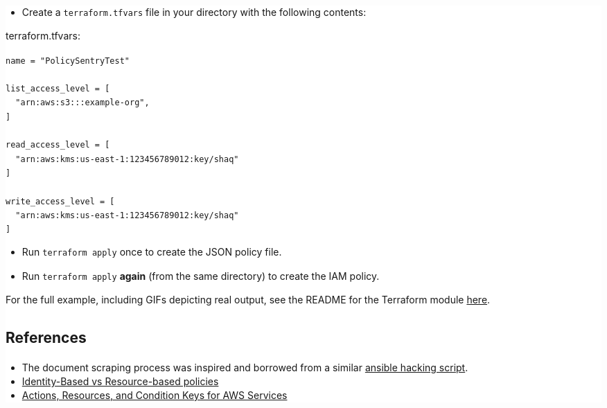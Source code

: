 * Create a `terraform.tfvars` file in your directory with the following contents:

terraform.tfvars:
```hcl
name = "PolicySentryTest"

list_access_level = [
  "arn:aws:s3:::example-org",
]

read_access_level = [
  "arn:aws:kms:us-east-1:123456789012:key/shaq"
]

write_access_level = [
  "arn:aws:kms:us-east-1:123456789012:key/shaq"
]
```

* Run `terraform apply` once to create the JSON policy file.

* Run `terraform apply` **again** (from the same directory) to create the IAM policy.

For the full example, including GIFs depicting real output, see the README for the Terraform module [here](https://github.com/kmcquade/terraform-aws-policy-sentry).

## References

* The document scraping process was inspired and borrowed from a similar [ansible hacking script][3].
* [Identity-Based vs Resource-based policies][5]
* [Actions, Resources, and Condition Keys for AWS Services][7]

[1]: https://docs.aws.amazon.com/IAM/latest/UserGuide/reference_policies_actions-resources-contextkeys.html
[2]: https://nose.readthedocs.io/en/latest/
[3]: https://github.com/ansible/ansible/blob/devel/hacking/aws_config/build_iam_policy_framework.py
[4]: https://github.com/evilpete/aws_access_adviser
[5]: https://docs.aws.amazon.com/IAM/latest/UserGuide/access_policies_identity-vs-resource.html
[6]: https://docs.aws.amazon.com/IAM/latest/APIReference/API_SimulatePrincipalPolicy.html
[7]: https://docs.aws.amazon.com/IAM/latest/UserGuide/reference_policies_actions-resources-contextkeys.html
[8]: https://docs.aws.amazon.com/awssupport/latest/user/Welcome.html
[9]: https://docs.aws.amazon.com/signer/latest/api/Welcome.html
[10]: https://docs.aws.amazon.com/AmazonCloudWatch/latest/events/permissions-reference-cwe.html
[11]: https://docs.aws.amazon.com/IAM/latest/UserGuide/list_awskeymanagementservice.html#awskeymanagementservice-policy-keys
[12]: https://policy-sentry.readthedocs.io/en/latest/user-guide/initialize.html
[13]: https://policy-sentry.readthedocs.io/en/latest/user-guide/write-policy.html#crud-mode-arns-and-access-levels
[14]: https://policy-sentry.readthedocs.io/en/latest/user-guide/write-policy.html#actions-mode-lists-of-iam-actions
[15]: https://policy-sentry.readthedocs.io/en/latest/user-guide/write-policy.html#folder-mode-write-multiple-policies-from-crud-mode-files
